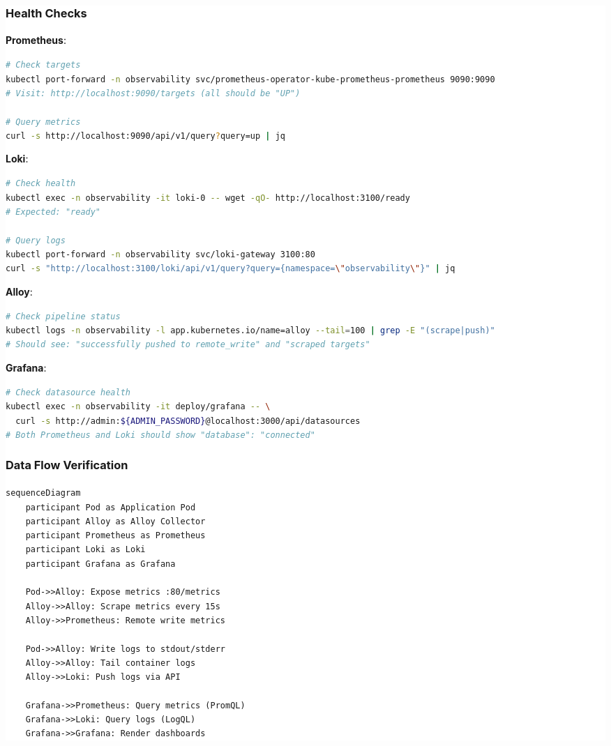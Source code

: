 ### Health Checks

**Prometheus**:
```bash
# Check targets
kubectl port-forward -n observability svc/prometheus-operator-kube-prometheus-prometheus 9090:9090
# Visit: http://localhost:9090/targets (all should be "UP")

# Query metrics
curl -s http://localhost:9090/api/v1/query?query=up | jq
```

**Loki**:
```bash
# Check health
kubectl exec -n observability -it loki-0 -- wget -qO- http://localhost:3100/ready
# Expected: "ready"

# Query logs
kubectl port-forward -n observability svc/loki-gateway 3100:80
curl -s "http://localhost:3100/loki/api/v1/query?query={namespace=\"observability\"}" | jq
```

**Alloy**:
```bash
# Check pipeline status
kubectl logs -n observability -l app.kubernetes.io/name=alloy --tail=100 | grep -E "(scrape|push)"
# Should see: "successfully pushed to remote_write" and "scraped targets"
```

**Grafana**:
```bash
# Check datasource health
kubectl exec -n observability -it deploy/grafana -- \
  curl -s http://admin:${ADMIN_PASSWORD}@localhost:3000/api/datasources
# Both Prometheus and Loki should show "database": "connected"
```

### Data Flow Verification

```mermaid
sequenceDiagram
    participant Pod as Application Pod
    participant Alloy as Alloy Collector
    participant Prometheus as Prometheus
    participant Loki as Loki
    participant Grafana as Grafana

    Pod->>Alloy: Expose metrics :80/metrics
    Alloy->>Alloy: Scrape metrics every 15s
    Alloy->>Prometheus: Remote write metrics

    Pod->>Alloy: Write logs to stdout/stderr
    Alloy->>Alloy: Tail container logs
    Alloy->>Loki: Push logs via API

    Grafana->>Prometheus: Query metrics (PromQL)
    Grafana->>Loki: Query logs (LogQL)
    Grafana->>Grafana: Render dashboards
```
